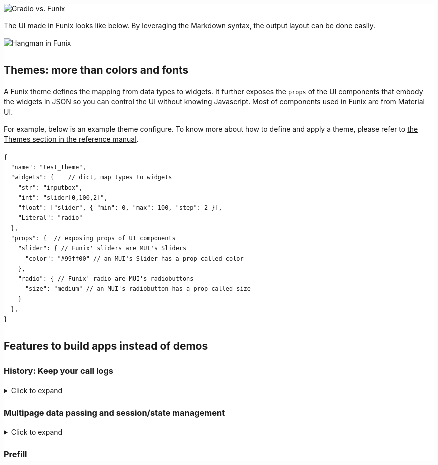 ![Gradio vs. Funix](https://raw.githubusercontent.com/TexteaInc/funix-doc/main/screenshots/hangman_gradio_vs_funix.png)

The UI made in Funix looks like below. By leveraging the Markdown syntax, the output layout can be done easily.

![Hangman in Funix](https://raw.githubusercontent.com/TexteaInc/funix-doc/main/screenshots/hangman.png)

## Themes: more than colors and fonts

A Funix theme defines the mapping from data types to widgets. It further exposes the `props` of the UI components that embody the widgets in JSON so you can control the UI without knowing Javascript. Most of components used in Funix are from Material UI.

For example, below is an example theme configure. To know more about how to define and apply a theme, please refer to [the Themes section in the reference manual](https://github.com/TexteaInc/funix-doc/blob/main/Reference.md#themes). 

```jsonc
{
  "name": "test_theme",
  "widgets": {    // dict, map types to widgets
    "str": "inputbox",
    "int": "slider[0,100,2]",
    "float": ["slider", { "min": 0, "max": 100, "step": 2 }],
    "Literal": "radio"
  },
  "props": {  // exposing props of UI components
    "slider": { // Funix' sliders are MUI's Sliders
      "color": "#99ff00" // an MUI's Slider has a prop called color
    },
    "radio": { // Funix' radio are MUI's radiobuttons
      "size": "medium" // an MUI's radiobutton has a prop called size
    }
  },
}
```

## Features to build apps instead of demos 

### History: Keep your call logs

<details><summary>
Click to expand
</summary></details>

### Multipage data passing and session/state management

<details><summary>
Click to expand
</summary></details>

### Prefill
